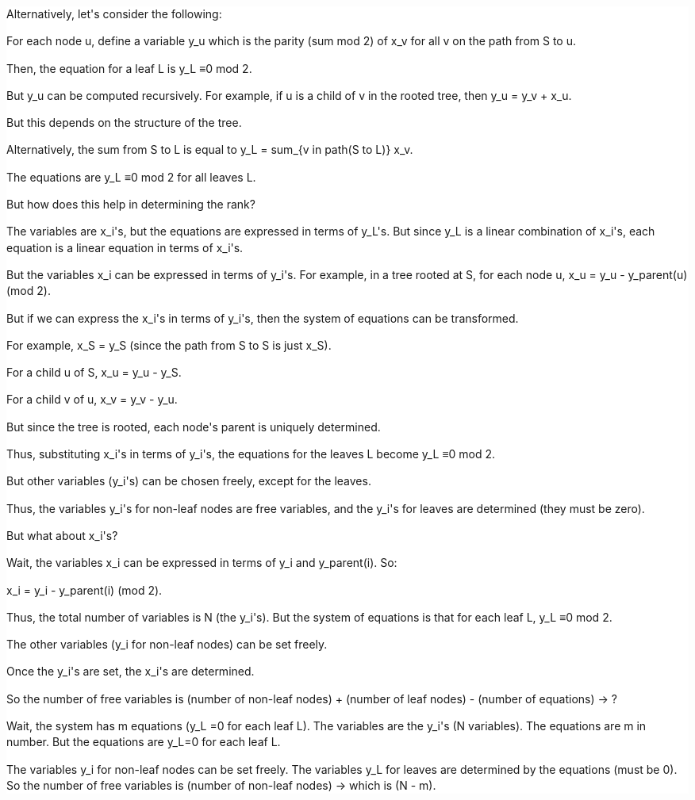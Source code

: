 Alternatively, let's consider the following:

For each node u, define a variable y_u which is the parity (sum mod 2) of x_v for all v on the path from S to u.

Then, the equation for a leaf L is y_L ≡0 mod 2.

But y_u can be computed recursively. For example, if u is a child of v in the rooted tree, then y_u = y_v + x_u.

But this depends on the structure of the tree.

Alternatively, the sum from S to L is equal to y_L = sum_{v in path(S to L)} x_v.

The equations are y_L ≡0 mod 2 for all leaves L.

But how does this help in determining the rank?

The variables are x_i's, but the equations are expressed in terms of y_L's. But since y_L is a linear combination of x_i's, each equation is a linear equation in terms of x_i's.

But the variables x_i can be expressed in terms of y_i's. For example, in a tree rooted at S, for each node u, x_u = y_u - y_parent(u) (mod 2).

But if we can express the x_i's in terms of y_i's, then the system of equations can be transformed.

For example, x_S = y_S (since the path from S to S is just x_S).

For a child u of S, x_u = y_u - y_S.

For a child v of u, x_v = y_v - y_u.

But since the tree is rooted, each node's parent is uniquely determined.

Thus, substituting x_i's in terms of y_i's, the equations for the leaves L become y_L ≡0 mod 2.

But other variables (y_i's) can be chosen freely, except for the leaves.

Thus, the variables y_i's for non-leaf nodes are free variables, and the y_i's for leaves are determined (they must be zero).

But what about x_i's?

Wait, the variables x_i can be expressed in terms of y_i and y_parent(i). So:

x_i = y_i - y_parent(i) (mod 2).

Thus, the total number of variables is N (the y_i's). But the system of equations is that for each leaf L, y_L ≡0 mod 2.

The other variables (y_i for non-leaf nodes) can be set freely.

Once the y_i's are set, the x_i's are determined.

So the number of free variables is (number of non-leaf nodes) + (number of leaf nodes) - (number of equations) → ?

Wait, the system has m equations (y_L =0 for each leaf L). The variables are the y_i's (N variables). The equations are m in number. But the equations are y_L=0 for each leaf L.

The variables y_i for non-leaf nodes can be set freely. The variables y_L for leaves are determined by the equations (must be 0). So the number of free variables is (number of non-leaf nodes) → which is (N - m).
